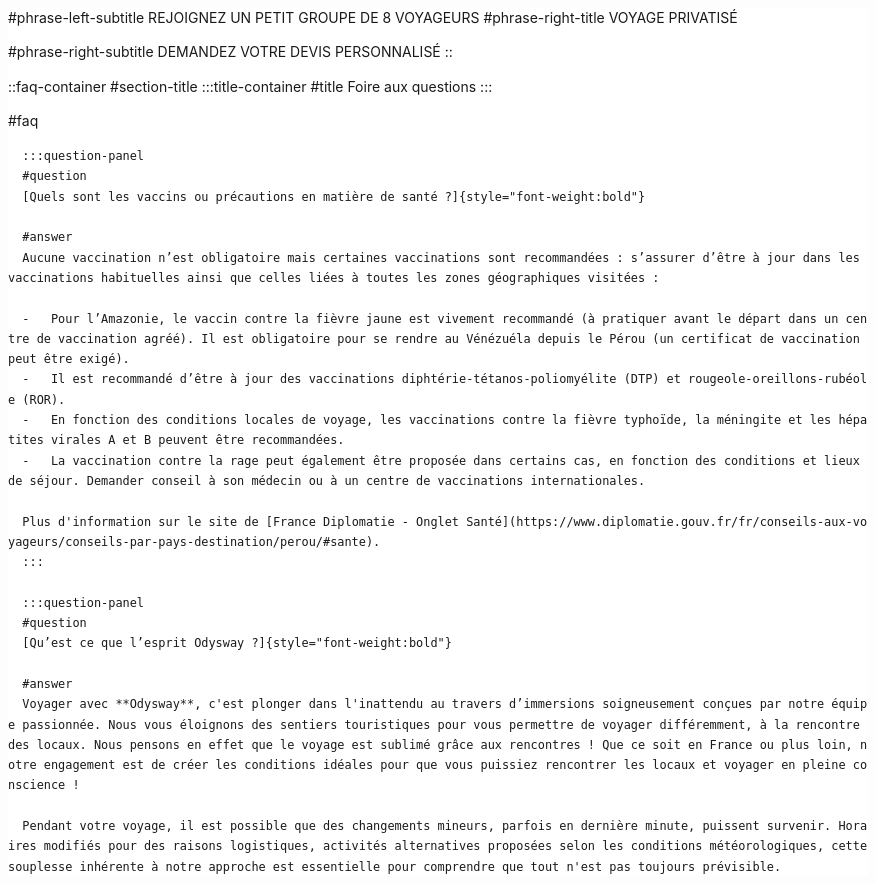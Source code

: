 #phrase-left-subtitle
REJOIGNEZ UN PETIT GROUPE DE 8 VOYAGEURS
#phrase-right-title
VOYAGE PRIVATISÉ

#phrase-right-subtitle
DEMANDEZ VOTRE DEVIS PERSONNALISÉ
::

::faq-container
#section-title
  :::title-container
  #title
  Foire aux questions
  :::

#faq
  
      :::question-panel
      #question
      [Quels sont les vaccins ou précautions en matière de santé ?]{style="font-weight:bold"}
      
      #answer
      Aucune vaccination n’est obligatoire mais certaines vaccinations sont recommandées : s’assurer d’être à jour dans les vaccinations habituelles ainsi que celles liées à toutes les zones géographiques visitées :
      
      -   Pour l’Amazonie, le vaccin contre la fièvre jaune est vivement recommandé (à pratiquer avant le départ dans un centre de vaccination agréé). Il est obligatoire pour se rendre au Vénézuéla depuis le Pérou (un certificat de vaccination peut être exigé).
      -   Il est recommandé d’être à jour des vaccinations diphtérie-tétanos-poliomyélite (DTP) et rougeole-oreillons-rubéole (ROR).
      -   En fonction des conditions locales de voyage, les vaccinations contre la fièvre typhoïde, la méningite et les hépatites virales A et B peuvent être recommandées.
      -   La vaccination contre la rage peut également être proposée dans certains cas, en fonction des conditions et lieux de séjour. Demander conseil à son médecin ou à un centre de vaccinations internationales.
      
      Plus d'information sur le site de [France Diplomatie - Onglet Santé](https://www.diplomatie.gouv.fr/fr/conseils-aux-voyageurs/conseils-par-pays-destination/perou/#sante).
      :::

      :::question-panel
      #question
      [Qu’est ce que l’esprit Odysway ?]{style="font-weight:bold"}
      
      #answer
      Voyager avec **Odysway**, c'est plonger dans l'inattendu au travers d’immersions soigneusement conçues par notre équipe passionnée. Nous vous éloignons des sentiers touristiques pour vous permettre de voyager différemment, à la rencontre des locaux. Nous pensons en effet que le voyage est sublimé grâce aux rencontres ! Que ce soit en France ou plus loin, notre engagement est de créer les conditions idéales pour que vous puissiez rencontrer les locaux et voyager en pleine conscience !
      
      Pendant votre voyage, il est possible que des changements mineurs, parfois en dernière minute, puissent survenir. Horaires modifiés pour des raisons logistiques, activités alternatives proposées selon les conditions météorologiques, cette souplesse inhérente à notre approche est essentielle pour comprendre que tout n'est pas toujours prévisible.
      